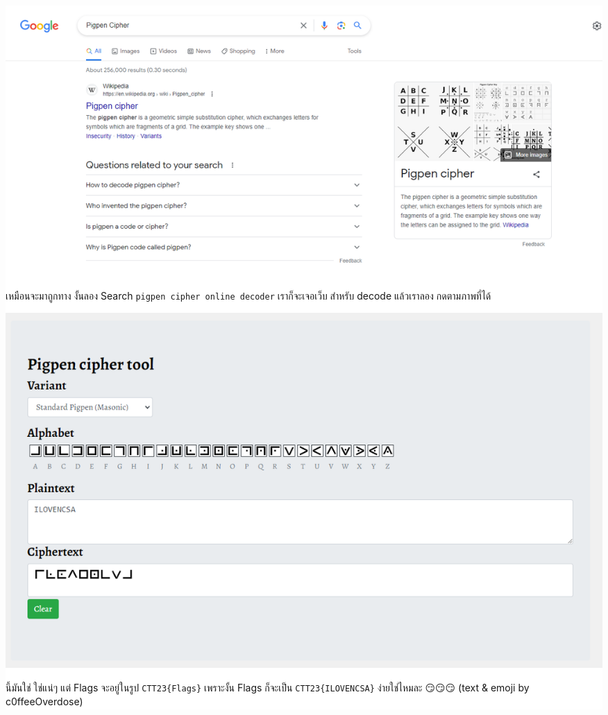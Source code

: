 ![10.png](images/lineman/10.png)

เหมือนจะมาถูกทาง งั้นลอง Search `pigpen cipher online decoder` เราก็จะเจอเว็บ สำหรับ decode แล้วเราลอง กดตามภาพที่ได้

![11.png](images/lineman/11.png)

นี้มันใช่ ใช่แน่ๆ แต่ Flags จะอยู่ในรูป `CTT23{Flags}` เพราะงั้น Flags ก็จะเป็น `CTT23{ILOVENCSA}` ง่ายใช่ไหมละ 😏😏😏 (text & emoji by c0ffeeOverdose)
